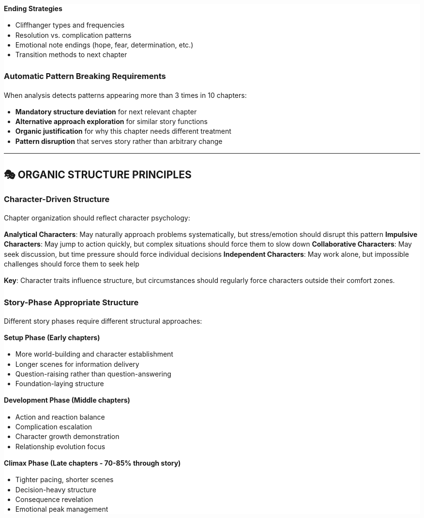 **Ending Strategies**
- Cliffhanger types and frequencies
- Resolution vs. complication patterns
- Emotional note endings (hope, fear, determination, etc.)
- Transition methods to next chapter

### **Automatic Pattern Breaking Requirements**
When analysis detects patterns appearing more than 3 times in 10 chapters:
- **Mandatory structure deviation** for next relevant chapter
- **Alternative approach exploration** for similar story functions
- **Organic justification** for why this chapter needs different treatment
- **Pattern disruption** that serves story rather than arbitrary change

---

## 🎭 **ORGANIC STRUCTURE PRINCIPLES**

### **Character-Driven Structure**
Chapter organization should reflect character psychology:

**Analytical Characters**: May naturally approach problems systematically, but stress/emotion should disrupt this pattern
**Impulsive Characters**: May jump to action quickly, but complex situations should force them to slow down
**Collaborative Characters**: May seek discussion, but time pressure should force individual decisions
**Independent Characters**: May work alone, but impossible challenges should force them to seek help

**Key**: Character traits influence structure, but circumstances should regularly force characters outside their comfort zones.

### **Story-Phase Appropriate Structure**
Different story phases require different structural approaches:

**Setup Phase (Early chapters)**
- More world-building and character establishment
- Longer scenes for information delivery
- Question-raising rather than question-answering
- Foundation-laying structure

**Development Phase (Middle chapters)**
- Action and reaction balance
- Complication escalation
- Character growth demonstration
- Relationship evolution focus

**Climax Phase (Late chapters - 70-85% through story)**
- Tighter pacing, shorter scenes
- Decision-heavy structure
- Consequence revelation
- Emotional peak management
